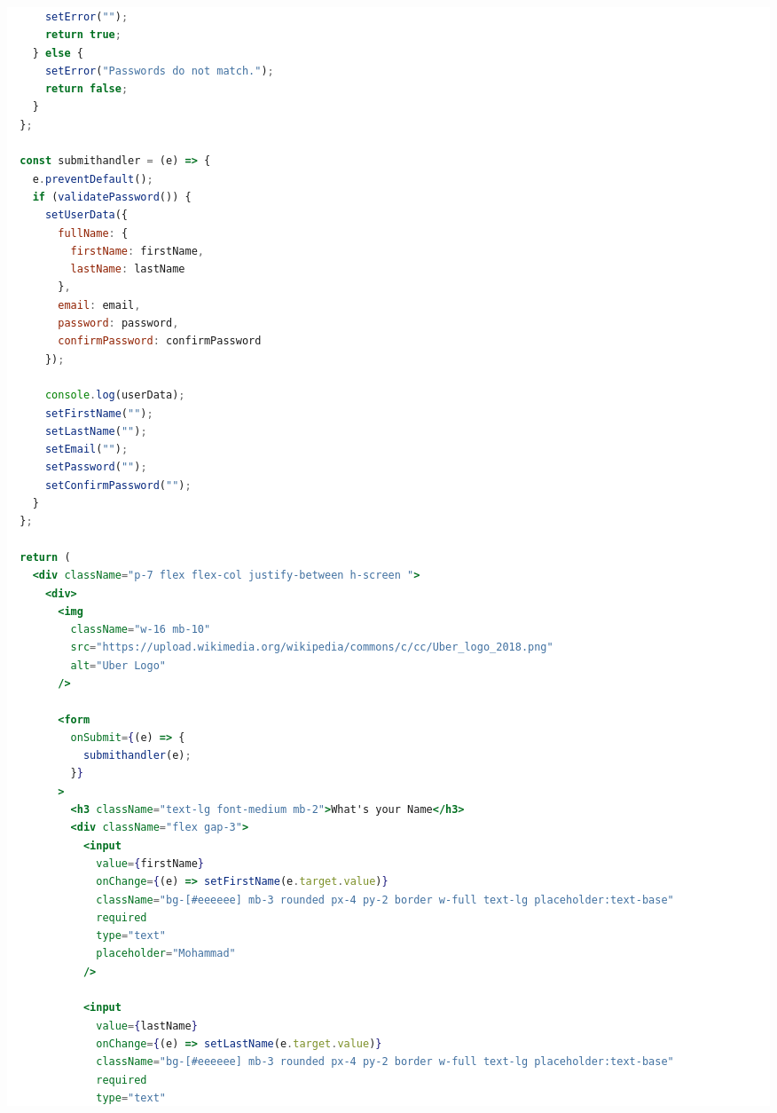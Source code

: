 ```jsx
      setError("");
      return true;
    } else {
      setError("Passwords do not match.");
      return false;
    }
  };

  const submithandler = (e) => {
    e.preventDefault();
    if (validatePassword()) {
      setUserData({
        fullName: {
          firstName: firstName,
          lastName: lastName
        },
        email: email,
        password: password,
        confirmPassword: confirmPassword
      });

      console.log(userData);
      setFirstName("");
      setLastName("");
      setEmail("");
      setPassword("");
      setConfirmPassword("");
    }
  };

  return (
    <div className="p-7 flex flex-col justify-between h-screen ">
      <div>
        <img
          className="w-16 mb-10"
          src="https://upload.wikimedia.org/wikipedia/commons/c/cc/Uber_logo_2018.png"
          alt="Uber Logo"
        />

        <form
          onSubmit={(e) => {
            submithandler(e);
          }}
        >
          <h3 className="text-lg font-medium mb-2">What's your Name</h3>
          <div className="flex gap-3">
            <input
              value={firstName}
              onChange={(e) => setFirstName(e.target.value)}
              className="bg-[#eeeeee] mb-3 rounded px-4 py-2 border w-full text-lg placeholder:text-base"
              required
              type="text"
              placeholder="Mohammad"
            />

            <input
              value={lastName}
              onChange={(e) => setLastName(e.target.value)}
              className="bg-[#eeeeee] mb-3 rounded px-4 py-2 border w-full text-lg placeholder:text-base"
              required
              type="text"
```